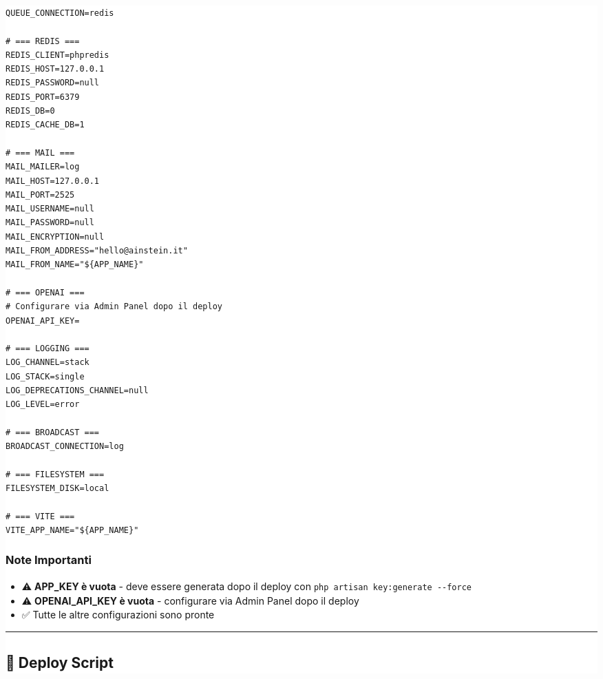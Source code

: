 ```env
QUEUE_CONNECTION=redis

# === REDIS ===
REDIS_CLIENT=phpredis
REDIS_HOST=127.0.0.1
REDIS_PASSWORD=null
REDIS_PORT=6379
REDIS_DB=0
REDIS_CACHE_DB=1

# === MAIL ===
MAIL_MAILER=log
MAIL_HOST=127.0.0.1
MAIL_PORT=2525
MAIL_USERNAME=null
MAIL_PASSWORD=null
MAIL_ENCRYPTION=null
MAIL_FROM_ADDRESS="hello@ainstein.it"
MAIL_FROM_NAME="${APP_NAME}"

# === OPENAI ===
# Configurare via Admin Panel dopo il deploy
OPENAI_API_KEY=

# === LOGGING ===
LOG_CHANNEL=stack
LOG_STACK=single
LOG_DEPRECATIONS_CHANNEL=null
LOG_LEVEL=error

# === BROADCAST ===
BROADCAST_CONNECTION=log

# === FILESYSTEM ===
FILESYSTEM_DISK=local

# === VITE ===
VITE_APP_NAME="${APP_NAME}"
```

### Note Importanti
- ⚠️ **APP_KEY è vuota** - deve essere generata dopo il deploy con `php artisan key:generate --force`
- ⚠️ **OPENAI_API_KEY è vuota** - configurare via Admin Panel dopo il deploy
- ✅ Tutte le altre configurazioni sono pronte

---

## 📜 Deploy Script
